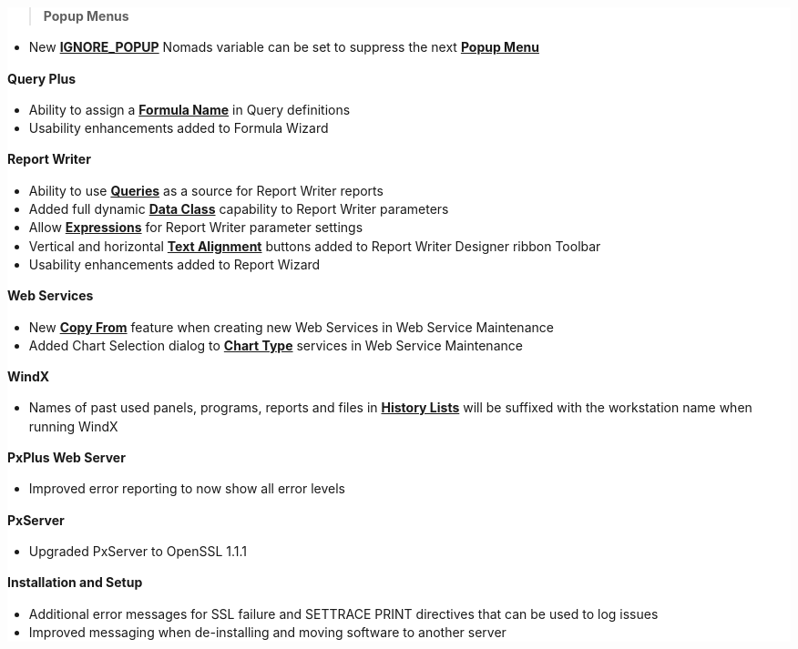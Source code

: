 

> **Popup Menus**

  * New **[IGNORE_POPUP](../NOMADS%20Graphical%20Application/Appendix/NOMADS%20Variables/Overview.htm#ignore_popup)** Nomads variable can be set to suppress the next **[Popup Menu](../NOMADS%20Graphical%20Application/Creating%20Panel%20Controls/Popup%20Menu/Applying%20a%20Popup%20Menu.md)**



**Query Plus**

  * Ability to assign a **[Formula Name](../NOMADS%20Graphical%20Application/Dictionary-Based%20Development/Query%20Subsystem/Query%20Definition.htm#queryformula)** in Query definitions
  * Usability enhancements added to Formula Wizard



**Report Writer**

  * Ability to use **[Queries](../Report%20Writer/Designing%20a%20Report/Defining%20the%20Data/Input%20Source.htm#qry_def)** as a source for Report Writer reports
  * Added full dynamic **[Data Class](../Report%20Writer/Designing%20a%20Report/Defining%20the%20Data/Parameters.htm#class)** capability to Report Writer parameters
  * Allow **[Expressions](../Report%20Writer/Designing%20a%20Report/Defining%20the%20Data/Parameters.htm#prompt)** for Report Writer parameter settings
  * Vertical and horizontal **[Text Alignment](../Report%20Writer/Designing%20a%20Report/Creating%20the%20Report%20Layout/Formatting.htm#alignment)** buttons added to Report Writer Designer ribbon Toolbar
  * Usability enhancements added to Report Wizard



**Web Services**

  * New **[Copy From](../Web%20Services%20Maintenance.htm#copy)** feature when creating new Web Services in Web Service Maintenance
  * Added Chart Selection dialog to **[Chart Type](../Web%20Services%20Maintenance.htm#chart)** services in Web Service Maintenance



**WindX**

  * Names of past used panels, programs, reports and files in **[History Lists](../windx/howitworks.htm#Mark2)** will be suffixed with the workstation name when running WindX



**PxPlus Web Server**

  * Improved error reporting to now show all error levels



**PxServer**

  * Upgraded PxServer to OpenSSL 1.1.1



**Installation and Setup**

  * Additional error messages for SSL failure and SETTRACE PRINT directives that can be used to log issues
  * Improved messaging when de-installing and moving software to another server
